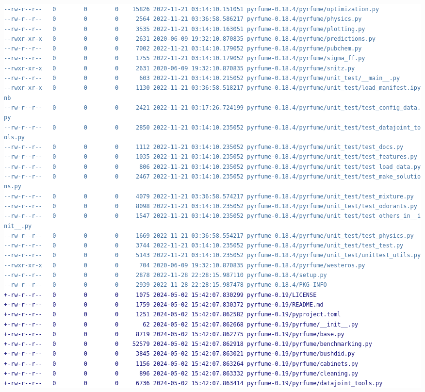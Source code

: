 ```diff
--rw-r--r--   0        0        0    15826 2022-11-21 03:14:10.151051 pyrfume-0.18.4/pyrfume/optimization.py
--rw-r--r--   0        0        0     2564 2022-11-21 03:36:58.586217 pyrfume-0.18.4/pyrfume/physics.py
--rw-r--r--   0        0        0     3535 2022-11-21 03:14:10.163051 pyrfume-0.18.4/pyrfume/plotting.py
--rwxr-xr-x   0        0        0     2631 2020-06-09 19:32:10.870835 pyrfume-0.18.4/pyrfume/predictions.py
--rw-r--r--   0        0        0     7002 2022-11-21 03:14:10.179052 pyrfume-0.18.4/pyrfume/pubchem.py
--rw-r--r--   0        0        0     1755 2022-11-21 03:14:10.179052 pyrfume-0.18.4/pyrfume/sigma_ff.py
--rwxr-xr-x   0        0        0     2631 2020-06-09 19:32:10.870835 pyrfume-0.18.4/pyrfume/snitz.py
--rw-r--r--   0        0        0      603 2022-11-21 03:14:10.215052 pyrfume-0.18.4/pyrfume/unit_test/__main__.py
--rwxr-xr-x   0        0        0     1130 2022-11-21 03:36:58.518217 pyrfume-0.18.4/pyrfume/unit_test/load_manifest.ipynb
--rw-r--r--   0        0        0     2421 2022-11-21 03:17:26.724199 pyrfume-0.18.4/pyrfume/unit_test/test_config_data.py
--rw-r--r--   0        0        0     2850 2022-11-21 03:14:10.235052 pyrfume-0.18.4/pyrfume/unit_test/test_datajoint_tools.py
--rw-r--r--   0        0        0     1112 2022-11-21 03:14:10.235052 pyrfume-0.18.4/pyrfume/unit_test/test_docs.py
--rw-r--r--   0        0        0     1035 2022-11-21 03:14:10.235052 pyrfume-0.18.4/pyrfume/unit_test/test_features.py
--rw-r--r--   0        0        0      806 2022-11-21 03:14:10.235052 pyrfume-0.18.4/pyrfume/unit_test/test_load_data.py
--rw-r--r--   0        0        0     2467 2022-11-21 03:14:10.235052 pyrfume-0.18.4/pyrfume/unit_test/test_make_solutions.py
--rw-r--r--   0        0        0     4079 2022-11-21 03:36:58.574217 pyrfume-0.18.4/pyrfume/unit_test/test_mixture.py
--rw-r--r--   0        0        0     8098 2022-11-21 03:14:10.235052 pyrfume-0.18.4/pyrfume/unit_test/test_odorants.py
--rw-r--r--   0        0        0     1547 2022-11-21 03:14:10.235052 pyrfume-0.18.4/pyrfume/unit_test/test_others_in__init__.py
--rw-r--r--   0        0        0     1669 2022-11-21 03:36:58.554217 pyrfume-0.18.4/pyrfume/unit_test/test_physics.py
--rw-r--r--   0        0        0     3744 2022-11-21 03:14:10.235052 pyrfume-0.18.4/pyrfume/unit_test/test_test.py
--rw-r--r--   0        0        0     5143 2022-11-21 03:14:10.235052 pyrfume-0.18.4/pyrfume/unit_test/unittest_utils.py
--rwxr-xr-x   0        0        0      704 2020-06-09 19:32:10.870835 pyrfume-0.18.4/pyrfume/westeros.py
--rw-r--r--   0        0        0     2878 2022-11-28 22:28:15.987110 pyrfume-0.18.4/setup.py
--rw-r--r--   0        0        0     2939 2022-11-28 22:28:15.987478 pyrfume-0.18.4/PKG-INFO
+-rw-r--r--   0        0        0     1075 2024-05-02 15:42:07.830299 pyrfume-0.19/LICENSE
+-rw-r--r--   0        0        0     1759 2024-05-02 15:42:07.830372 pyrfume-0.19/README.md
+-rw-r--r--   0        0        0     1251 2024-05-02 15:42:07.862582 pyrfume-0.19/pyproject.toml
+-rw-r--r--   0        0        0       62 2024-05-02 15:42:07.862668 pyrfume-0.19/pyrfume/__init__.py
+-rw-r--r--   0        0        0     8719 2024-05-02 15:42:07.862775 pyrfume-0.19/pyrfume/base.py
+-rw-r--r--   0        0        0    52579 2024-05-02 15:42:07.862918 pyrfume-0.19/pyrfume/benchmarking.py
+-rw-r--r--   0        0        0     3845 2024-05-02 15:42:07.863021 pyrfume-0.19/pyrfume/bushdid.py
+-rw-r--r--   0        0        0     1156 2024-05-02 15:42:07.863264 pyrfume-0.19/pyrfume/cabinets.py
+-rw-r--r--   0        0        0      896 2024-05-02 15:42:07.863332 pyrfume-0.19/pyrfume/cleaning.py
+-rw-r--r--   0        0        0     6736 2024-05-02 15:42:07.863414 pyrfume-0.19/pyrfume/datajoint_tools.py
```